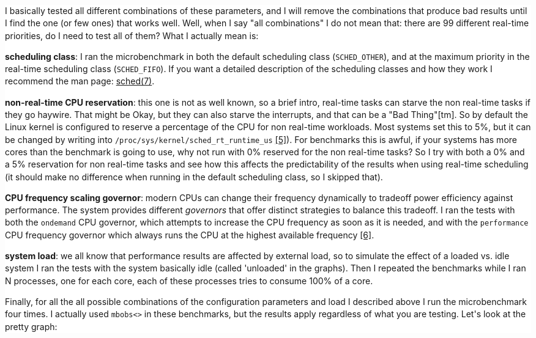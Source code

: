 I basically tested all different combinations of these parameters, and
I will remove the combinations that produce bad results until I
find the one (or few ones) that works well.
Well, when I say "all combinations" I do not mean that: there are 99
different real-time priorities, do I need to test all of them?
What I actually mean is:

**scheduling class**: I ran the microbenchmark in both the default
scheduling class (`SCHED_OTHER`), and at the maximum priority in the
real-time scheduling class (`SCHED_FIFO`).
If you want a detailed description of the scheduling classes and how
they work I recommend the man page:
[sched(7)](http://man7.org/linux/man-pages/man7/sched.7.html).

**non-real-time CPU reservation**: this one is not as well known, so a
brief intro, real-time tasks can starve the non real-time tasks if
they go haywire.  That might be Okay, but they can also starve the
interrupts, and that can be a "Bad Thing"[tm].
So by default the  Linux kernel is configured to reserve a percentage
of the CPU for non real-time workloads.
Most systems set this to 5%, but it can be changed by writing
into `/proc/sys/kernel/sched_rt_runtime_us`
[[5]](http://man7.org/linux/man-pages/man7/sched.7.html)).
For benchmarks this is awful, if your systems has more cores than the
benchmark is going to use, why not run with 0% reserved for the non
real-time tasks?
So I try with both a 0% and a 5% reservation for non real-time tasks
and see how this affects the predictability of the results when using
real-time scheduling (it should make no difference when running in the
default scheduling class, so I skipped that).

**CPU frequency scaling governor**: modern CPUs can change their
frequency dynamically to tradeoff power efficiency against
performance.  The system provides different *governors* that offer
distinct strategies to balance this tradeoff.
I ran the tests with both the `ondemand` CPU governor, which attempts
to increase the CPU frequency as soon as it is needed,
and with the `performance` CPU frequency governor which always runs
the CPU at the highest available frequency
[[6]](https://wiki.archlinux.org/index.php/CPU_frequency_scaling).

**system load**: we all know that performance results are affected by
external load, so to simulate the effect of a loaded vs. idle system I
ran the tests with the system basically idle (called 'unloaded' in the
graphs).  Then I repeated the benchmarks while I ran N processes, one
for each core, each of these processes tries to consume 100% of a core.

Finally, for all the
all possible combinations of the configuration parameters and load I
described above I run the microbenchmark four times.
I actually used `mbobs<>` in these benchmarks, but
the results apply regardless of what you are testing.
Let's look at the pretty graph:


[issue 5]: /2017/01/04/on-benchmarking-part-1/#bad-no-benchmark-description